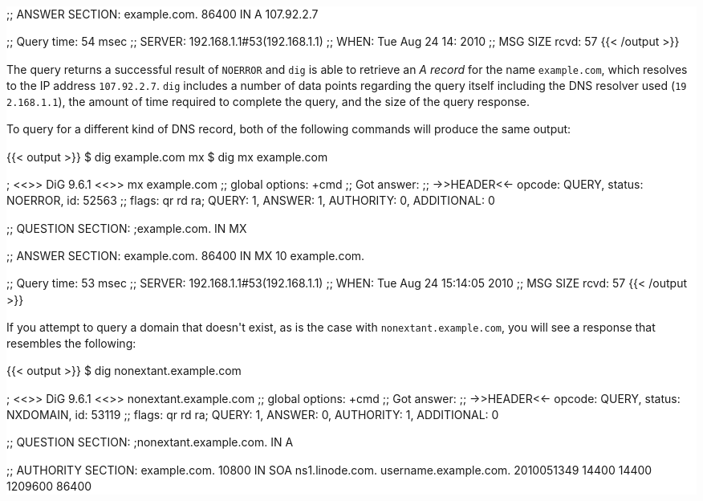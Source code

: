 ;; ANSWER SECTION:
example.com.         86400  IN      A       107.92.2.7

;; Query time: 54 msec
;; SERVER: 192.168.1.1#53(192.168.1.1)
;; WHEN: Tue Aug 24 14: 2010
;; MSG SIZE  rcvd: 57
{{< /output >}}

The query returns a successful result of `NOERROR` and `dig` is able to retrieve an *A record* for the name `example.com`, which resolves to the IP address `107.92.2.7`. `dig` includes  a number of data points regarding the query itself including the DNS resolver used (`192.168.1.1`), the amount of time required to complete the query, and the size of the query response.

To query for a different kind of DNS record, both of the following commands will produce the same output:

{{< output >}}
$ dig example.com mx
$ dig mx example.com

; <<>> DiG 9.6.1 <<>> mx example.com
;; global options: +cmd
;; Got answer:
;; ->>HEADER<<- opcode: QUERY, status: NOERROR, id: 52563
;; flags: qr rd ra; QUERY: 1, ANSWER: 1, AUTHORITY: 0, ADDITIONAL: 0

;; QUESTION SECTION:
;example.com.       IN      MX

;; ANSWER SECTION:
example.com. 86400  IN      MX      10 example.com.

;; Query time: 53 msec
;; SERVER: 192.168.1.1#53(192.168.1.1)
;; WHEN: Tue Aug 24 15:14:05 2010
;; MSG SIZE  rcvd: 57
{{< /output >}}

If you attempt to query a domain that doesn't exist, as is the case with `nonextant.example.com`, you will see a response that resembles the following:

{{< output >}}
$ dig nonextant.example.com

; <<>> DiG 9.6.1 <<>> nonextant.example.com
;; global options: +cmd
;; Got answer:
;; ->>HEADER<<- opcode: QUERY, status: NXDOMAIN, id: 53119
;; flags: qr rd ra; QUERY: 1, ANSWER: 0, AUTHORITY: 1, ADDITIONAL: 0

;; QUESTION SECTION:
;nonextant.example.com. IN    A

;; AUTHORITY SECTION:
example.com. 10800  IN      SOA     ns1.linode.com. username.example.com. 2010051349 14400 14400 1209600 86400
